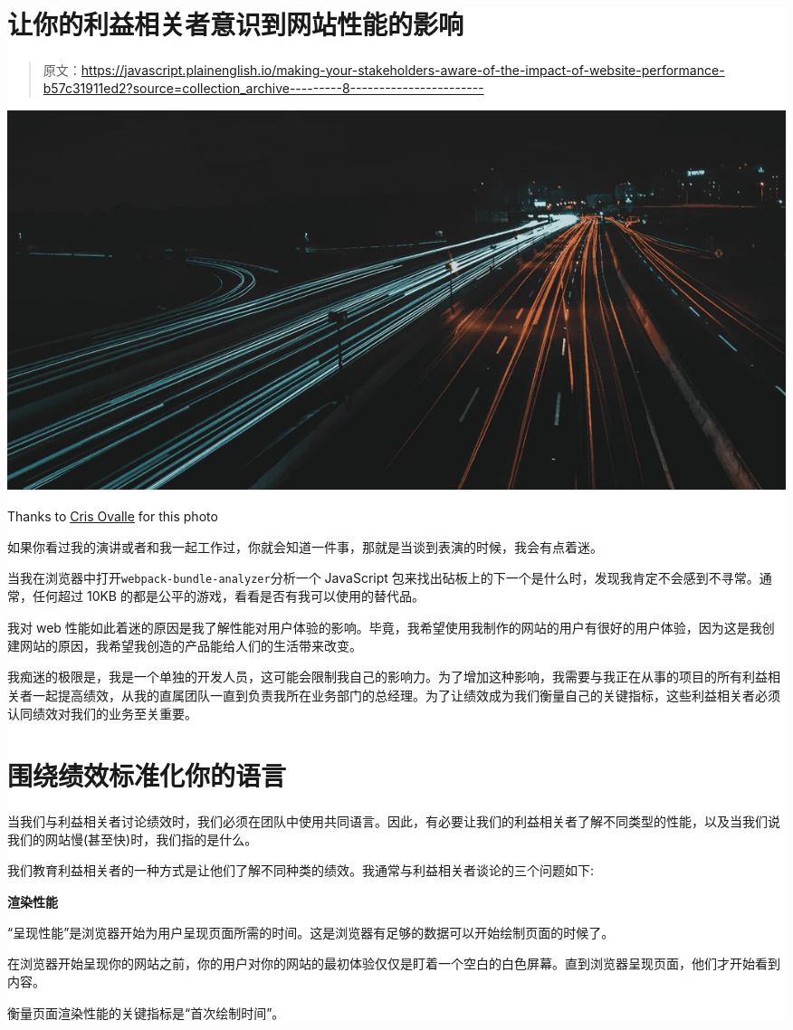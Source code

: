 # 让你的利益相关者意识到网站性能的影响

> 原文：<https://javascript.plainenglish.io/making-your-stakeholders-aware-of-the-impact-of-website-performance-b57c31911ed2?source=collection_archive---------8----------------------->

![](img/44a302f3098e21d97b6db4dec1c999fe.png)

Thanks to [Cris Ovalle](https://unsplash.com/@crisovalle) for this photo

如果你看过我的演讲或者和我一起工作过，你就会知道一件事，那就是当谈到表演的时候，我会有点着迷。

当我在浏览器中打开`webpack-bundle-analyzer`分析一个 JavaScript 包来找出砧板上的下一个是什么时，发现我肯定不会感到不寻常。通常，任何超过 10KB 的都是公平的游戏，看看是否有我可以使用的替代品。

我对 web 性能如此着迷的原因是我了解性能对用户体验的影响。毕竟，我希望使用我制作的网站的用户有很好的用户体验，因为这是我创建网站的原因，我希望我创造的产品能给人们的生活带来改变。

我痴迷的极限是，我是一个单独的开发人员，这可能会限制我自己的影响力。为了增加这种影响，我需要与我正在从事的项目的所有利益相关者一起提高绩效，从我的直属团队一直到负责我所在业务部门的总经理。为了让绩效成为我们衡量自己的关键指标，这些利益相关者必须认同绩效对我们的业务至关重要。

# 围绕绩效标准化你的语言

当我们与利益相关者讨论绩效时，我们必须在团队中使用共同语言。因此，有必要让我们的利益相关者了解不同类型的性能，以及当我们说我们的网站慢(甚至快)时，我们指的是什么。

我们教育利益相关者的一种方式是让他们了解不同种类的绩效。我通常与利益相关者谈论的三个问题如下:

**渲染性能**

“呈现性能”是浏览器开始为用户呈现页面所需的时间。这是浏览器有足够的数据可以开始绘制页面的时候了。

在浏览器开始呈现你的网站之前，你的用户对你的网站的最初体验仅仅是盯着一个空白的白色屏幕。直到浏览器呈现页面，他们才开始看到内容。

衡量页面渲染性能的关键指标是“首次绘制时间”。
